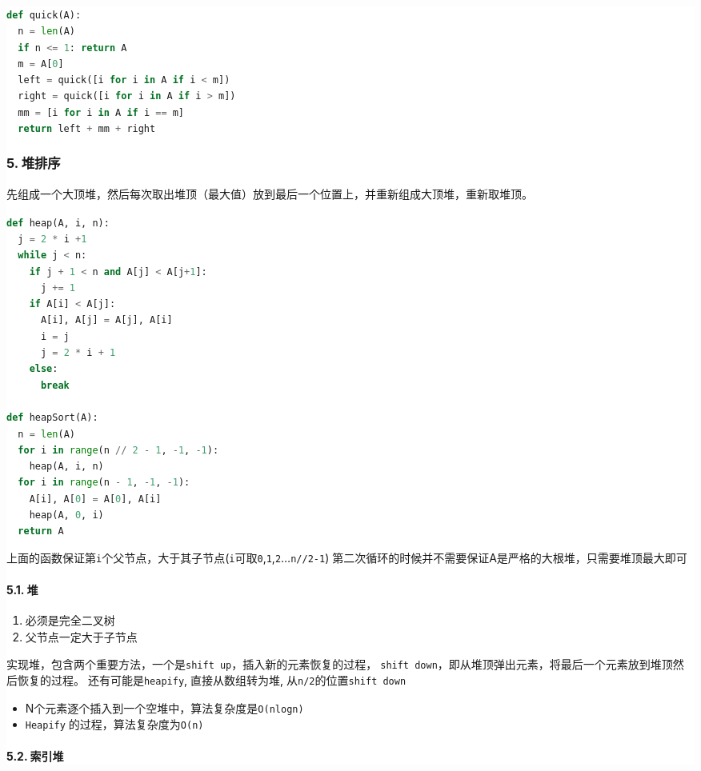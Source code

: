 ```python
def quick(A):
  n = len(A)
  if n <= 1: return A
  m = A[0]
  left = quick([i for i in A if i < m])
  right = quick([i for i in A if i > m])
  mm = [i for i in A if i == m]
  return left + mm + right

```

### 5. 堆排序

先组成一个大顶堆，然后每次取出堆顶（最大值）放到最后一个位置上，并重新组成大顶堆，重新取堆顶。

```python
def heap(A, i, n):
  j = 2 * i +1
  while j < n:
    if j + 1 < n and A[j] < A[j+1]:
      j += 1
    if A[i] < A[j]:
      A[i], A[j] = A[j], A[i]
      i = j
      j = 2 * i + 1
    else:
      break
      
def heapSort(A):
  n = len(A)
  for i in range(n // 2 - 1, -1, -1):
    heap(A, i, n)
  for i in range(n - 1, -1, -1):
    A[i], A[0] = A[0], A[i]
    heap(A, 0, i)
  return A
```

上面的函数保证第`i`个父节点，大于其子节点(`i`可取`0`,`1`,`2`…`n//2-1`)
第二次循环的时候并不需要保证A是严格的大根堆，只需要堆顶最大即可


#### 5.1. 堆
1. 必须是完全二叉树 
2. 父节点一定大于子节点

实现堆，包含两个重要方法，一个是`shift up`，插入新的元素恢复的过程， `shift down`，即从堆顶弹出元素，将最后一个元素放到堆顶然后恢复的过程。
还有可能是`heapify`, 直接从数组转为堆, 从`n/2`的位置`shift down`

- N个元素逐个插入到一个空堆中，算法复杂度是`O(nlogn)`
- `Heapify` 的过程，算法复杂度为`O(n)`


#### 5.2. 索引堆
